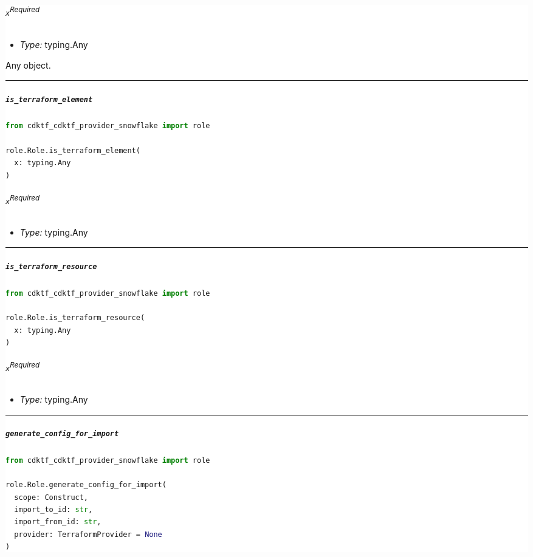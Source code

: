 ###### `x`<sup>Required</sup> <a name="x" id="@cdktf/provider-snowflake.role.Role.isConstruct.parameter.x"></a>

- *Type:* typing.Any

Any object.

---

##### `is_terraform_element` <a name="is_terraform_element" id="@cdktf/provider-snowflake.role.Role.isTerraformElement"></a>

```python
from cdktf_cdktf_provider_snowflake import role

role.Role.is_terraform_element(
  x: typing.Any
)
```

###### `x`<sup>Required</sup> <a name="x" id="@cdktf/provider-snowflake.role.Role.isTerraformElement.parameter.x"></a>

- *Type:* typing.Any

---

##### `is_terraform_resource` <a name="is_terraform_resource" id="@cdktf/provider-snowflake.role.Role.isTerraformResource"></a>

```python
from cdktf_cdktf_provider_snowflake import role

role.Role.is_terraform_resource(
  x: typing.Any
)
```

###### `x`<sup>Required</sup> <a name="x" id="@cdktf/provider-snowflake.role.Role.isTerraformResource.parameter.x"></a>

- *Type:* typing.Any

---

##### `generate_config_for_import` <a name="generate_config_for_import" id="@cdktf/provider-snowflake.role.Role.generateConfigForImport"></a>

```python
from cdktf_cdktf_provider_snowflake import role

role.Role.generate_config_for_import(
  scope: Construct,
  import_to_id: str,
  import_from_id: str,
  provider: TerraformProvider = None
)
```
